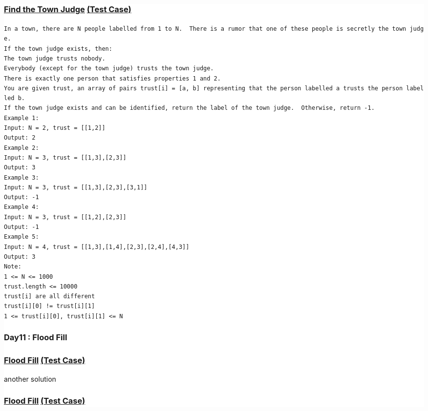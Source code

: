 ###  [Find the Town Judge](https://github.com/eehsiao/LeetCoding-Challenge/blob/master/May2020/day10-findtheTownJudge.go) [(Test Case)](https://github.com/eehsiao/LeetCoding-Challenge/blob/master/May2020/day10-findtheTownJudge_test.go)
```
In a town, there are N people labelled from 1 to N.  There is a rumor that one of these people is secretly the town judge.
If the town judge exists, then:
The town judge trusts nobody.
Everybody (except for the town judge) trusts the town judge.
There is exactly one person that satisfies properties 1 and 2.
You are given trust, an array of pairs trust[i] = [a, b] representing that the person labelled a trusts the person labelled b.
If the town judge exists and can be identified, return the label of the town judge.  Otherwise, return -1.
Example 1:
Input: N = 2, trust = [[1,2]]
Output: 2
Example 2:
Input: N = 3, trust = [[1,3],[2,3]]
Output: 3
Example 3:
Input: N = 3, trust = [[1,3],[2,3],[3,1]]
Output: -1
Example 4:
Input: N = 3, trust = [[1,2],[2,3]]
Output: -1
Example 5:
Input: N = 4, trust = [[1,3],[1,4],[2,3],[2,4],[4,3]]
Output: 3
Note:
1 <= N <= 1000
trust.length <= 10000
trust[i] are all different
trust[i][0] != trust[i][1]
1 <= trust[i][0], trust[i][1] <= N
```

### Day11 : Flood Fill

###  [Flood Fill](https://github.com/eehsiao/LeetCoding-Challenge/blob/master/May2020/day11-floodFill.go) [(Test Case)](https://github.com/eehsiao/LeetCoding-Challenge/blob/master/May2020/day11-floodFill_test.go)

another solution

###  [Flood Fill](https://github.com/eehsiao/LeetCoding-Challenge/blob/master/May2020/day11-floodFill2.go) [(Test Case)](https://github.com/eehsiao/LeetCoding-Challenge/blob/master/May2020/day11-floodFil2l_test.go)
